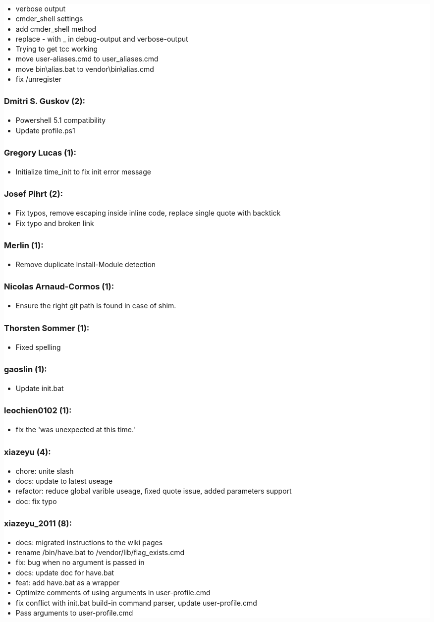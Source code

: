 * verbose output
* cmder_shell settings
* add cmder_shell method
* replace - with \_ in debug-output and verbose-output
* Trying to get tcc working
* move user-aliases.cmd to user_aliases.cmd
* move bin\alias.bat to vendor\bin\alias.cmd
* fix /unregister

### Dmitri S. Guskov (2):

* Powershell 5.1 compatibility
* Update profile.ps1

### Gregory Lucas (1):

* Initialize time_init to fix init error message

### Josef Pihrt (2):

* Fix typos, remove escaping inside inline code, replace single quote with backtick
* Fix typo and broken link

### Merlin (1):

* Remove duplicate Install-Module detection

### Nicolas Arnaud-Cormos (1):

* Ensure the right git path is found in case of shim.

### Thorsten Sommer (1):

* Fixed spelling

### gaoslin (1):

* Update init.bat

### leochien0102 (1):

* fix the 'was unexpected at this time.'

### xiazeyu (4):

* chore: unite slash
* docs: update to latest useage
* refactor: reduce global varible useage, fixed quote issue, added parameters support
* doc: fix typo

### xiazeyu_2011 (8):

* docs: migrated instructions to the wiki pages
* rename /bin/have.bat to /vendor/lib/flag_exists.cmd
* fix: bug when no argument is passed in
* docs: update doc for have.bat
* feat: add have.bat as a wrapper
* Optimize comments of using arguments in user-profile.cmd
* fix conflict with init.bat build-in command parser, update user-profile.cmd
* Pass arguments to user-profile.cmd
